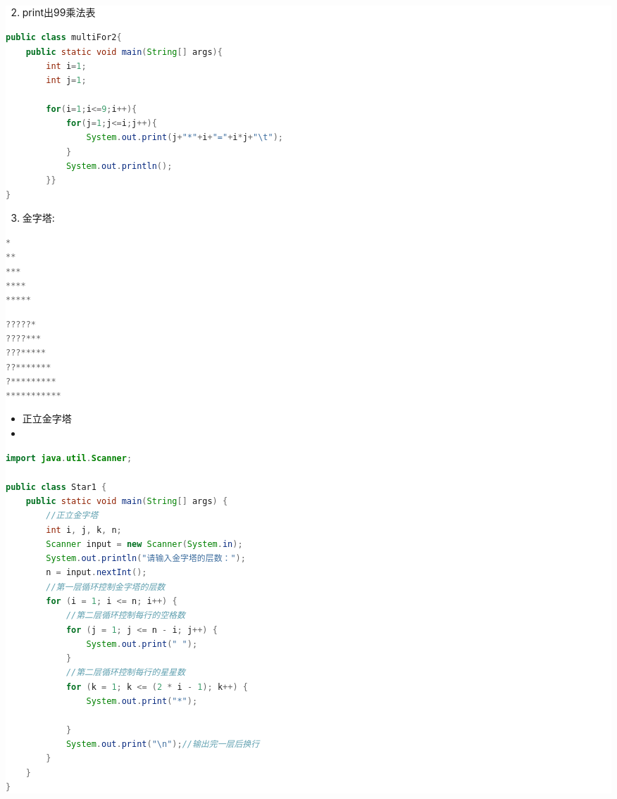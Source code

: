 ```java
```

2. print出99乘法表
```java
public class multiFor2{
    public static void main(String[] args){
        int i=1;
        int j=1;

        for(i=1;i<=9;i++){
            for(j=1;j<=i;j++){
                System.out.print(j+"*"+i+"="+i*j+"\t");
            }
            System.out.println();
        }}
}
```

3. 金字塔:

```java
*
**
***
****
*****
```

```java
?????*
????***
???*****
??*******
?*********
***********
```
 - 正立金字塔
 - 
```java
import java.util.Scanner;

public class Star1 {
    public static void main(String[] args) {
        //正立金字塔
        int i, j, k, n;
        Scanner input = new Scanner(System.in);
        System.out.println("请输入金字塔的层数：");
        n = input.nextInt();
        //第一层循环控制金字塔的层数
        for (i = 1; i <= n; i++) {
            //第二层循环控制每行的空格数
            for (j = 1; j <= n - i; j++) {
                System.out.print(" ");
            }
            //第二层循环控制每行的星星数
            for (k = 1; k <= (2 * i - 1); k++) {
                System.out.print("*");

            }
            System.out.print("\n");//输出完一层后换行
        }
    }
}
```
